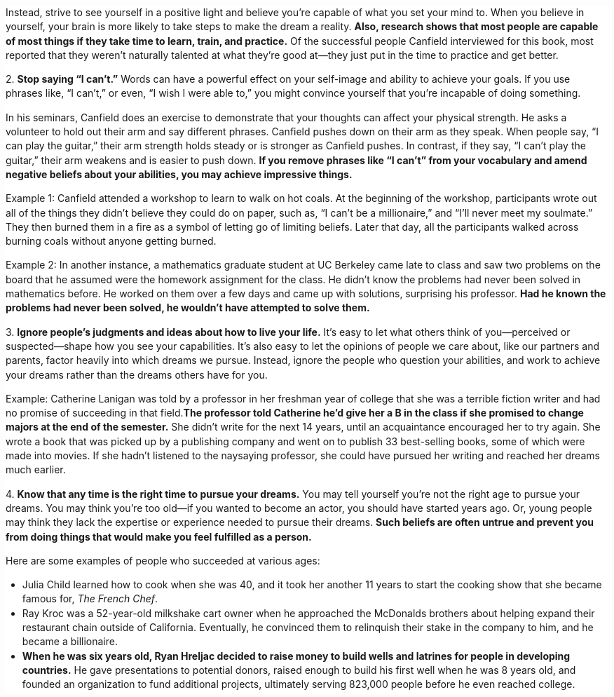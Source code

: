 Instead, strive to see yourself in a positive light and believe you’re capable of what you set your mind to. When you believe in yourself, your brain is more likely to take steps to make the dream a reality. **Also, research shows that most people are capable of most things if they take time to learn, train, and practice.** Of the successful people Canfield interviewed for this book, most reported that they weren’t naturally talented at what they’re good at—they just put in the time to practice and get better.

2\. **Stop saying “I can’t.”** Words can have a powerful effect on your self-image and ability to achieve your goals. If you use phrases like, “I can’t,” or even, “I wish I were able to,” you might convince yourself that you’re incapable of doing something.

In his seminars, Canfield does an exercise to demonstrate that your thoughts can affect your physical strength. He asks a volunteer to hold out their arm and say different phrases. Canfield pushes down on their arm as they speak. When people say, “I can play the guitar,” their arm strength holds steady or is stronger as Canfield pushes. In contrast, if they say, “I can’t play the guitar,” their arm weakens and is easier to push down. **If you remove phrases like “I can’t” from your vocabulary and amend negative beliefs about your abilities, you may achieve impressive things.**

Example 1: Canfield attended a workshop to learn to walk on hot coals. At the beginning of the workshop, participants wrote out all of the things they didn’t believe they could do on paper, such as, “I can’t be a millionaire,” and “I’ll never meet my soulmate.” They then burned them in a fire as a symbol of letting go of limiting beliefs. Later that day, all the participants walked across burning coals without anyone getting burned.

Example 2: In another instance, a mathematics graduate student at UC Berkeley came late to class and saw two problems on the board that he assumed were the homework assignment for the class. He didn’t know the problems had never been solved in mathematics before. He worked on them over a few days and came up with solutions, surprising his professor. **Had he known the problems had never been solved, he wouldn’t have attempted to solve them.**

3\. **Ignore people’s judgments and ideas about how to live your life.** It’s easy to let what others think of you—perceived or suspected—shape how you see your capabilities. It’s also easy to let the opinions of people we care about, like our partners and parents, factor heavily into which dreams we pursue. Instead, ignore the people who question your abilities, and work to achieve your dreams rather than the dreams others have for you.

Example: Catherine Lanigan was told by a professor in her freshman year of college that she was a terrible fiction writer and had no promise of succeeding in that field.**The professor told Catherine he’d give her a B in the class if she promised to change majors at the end of the semester.** She didn’t write for the next 14 years, until an acquaintance encouraged her to try again. She wrote a book that was picked up by a publishing company and went on to publish 33 best-selling books, some of which were made into movies. If she hadn’t listened to the naysaying professor, she could have pursued her writing and reached her dreams much earlier.

4\. **Know that any time is the right time to pursue your dreams.** You may tell yourself you’re not the right age to pursue your dreams. You may think you’re too old—if you wanted to become an actor, you should have started years ago. Or, young people may think they lack the expertise or experience needed to pursue their dreams. **Such beliefs are often untrue and prevent you from doing things that would make you feel fulfilled as a person.**

Here are some examples of people who succeeded at various ages:

  * Julia Child learned how to cook when she was 40, and it took her another 11 years to start the cooking show that she became famous for, _The French Chef_. 
  * Ray Kroc was a 52-year-old milkshake cart owner when he approached the McDonalds brothers about helping expand their restaurant chain outside of California. Eventually, he convinced them to relinquish their stake in the company to him, and he became a billionaire.
  * **When he was six years old, Ryan Hreljac decided to raise money to build wells and latrines for people in developing countries.** He gave presentations to potential donors, raised enough to build his first well when he was 8 years old, and founded an organization to fund additional projects, ultimately serving 823,000 people before he even reached college.
